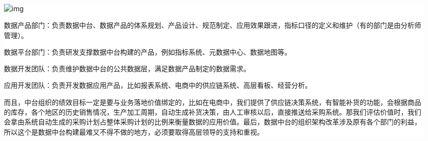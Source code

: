 ![img](https://img2020.cnblogs.com/blog/1415006/202010/1415006-20201017120456212-614077194.png)

数据产品部门：负责数据中台、数据产品的体系规划、产品设计、规范制定、应用效果跟进，指标口径的定义和维护（有的部门是由分析师管理）。

数据平台部门：负责研发支撑数据中台构建的产品，例如指标系统、元数据中心、数据地图等。

数据开发团队：负责维护数据中台的公共数据层，满足数据产品制定的数据需求。

应用开发团队：负责开发数据应用产品，比如报表系统、电商中的供应链系统、高层看板、经营分析。

而且，中台组织的绩效目标一定是要与业务落地价值绑定的，比如在电商中，我们提供了供应链决策系统，有智能补货的功能，会根据商品的库存，各个地区的历史销售情况，生产加工周期，自动生成补货决策，由人工审核以后，直接推送给采购系统。那我们评估价值时，我们会拿由系统自动生成的采购计划占整体采购计划的比例来衡量数据的应用价值。最后，数据中台的组织架构改革涉及原有各个部门的利益，所以这个是数据中台构建最难又不得不做的地方，必须要取得高层领导的支持和重视。